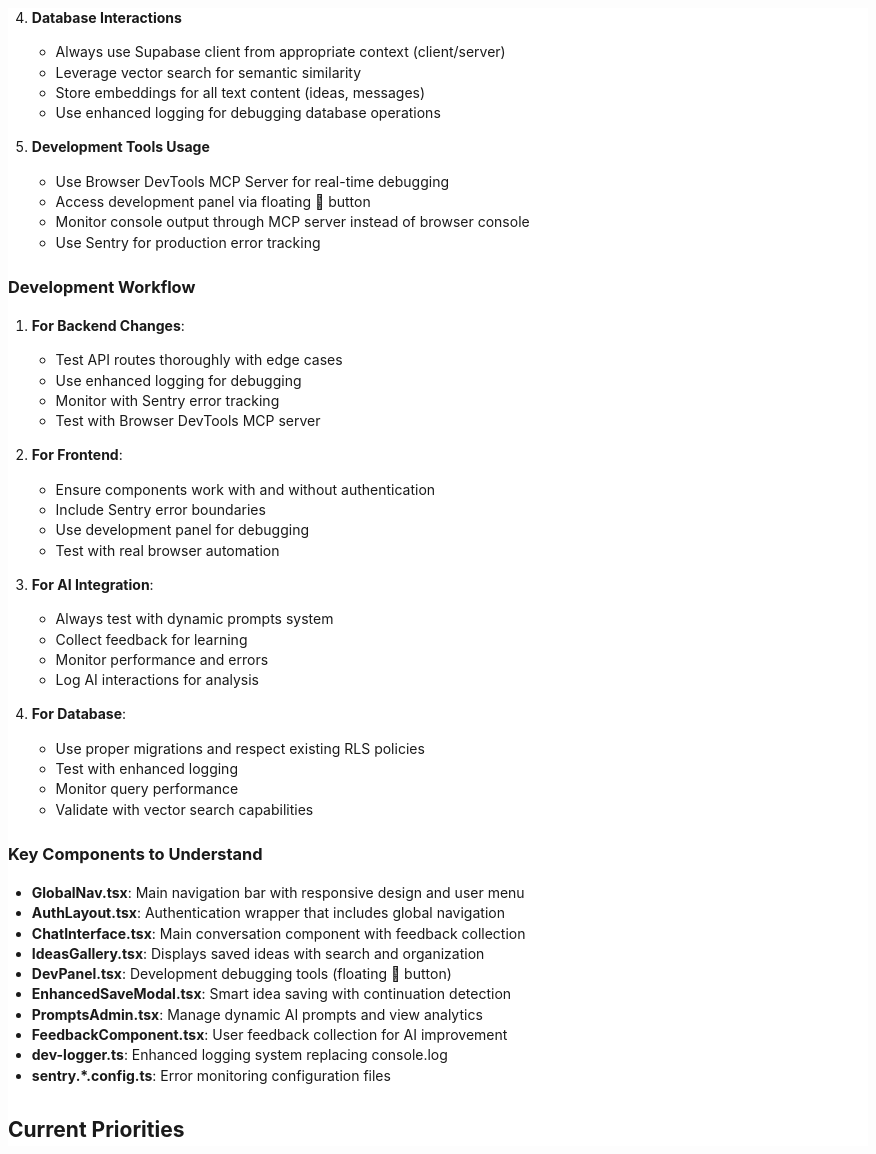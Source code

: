 4. **Database Interactions**
   - Always use Supabase client from appropriate context (client/server)
   - Leverage vector search for semantic similarity
   - Store embeddings for all text content (ideas, messages)
   - Use enhanced logging for debugging database operations

5. **Development Tools Usage**
   - Use Browser DevTools MCP Server for real-time debugging
   - Access development panel via floating 🐛 button
   - Monitor console output through MCP server instead of browser console
   - Use Sentry for production error tracking

### Development Workflow

1. **For Backend Changes**: 
   - Test API routes thoroughly with edge cases
   - Use enhanced logging for debugging
   - Monitor with Sentry error tracking
   - Test with Browser DevTools MCP server

2. **For Frontend**: 
   - Ensure components work with and without authentication
   - Include Sentry error boundaries
   - Use development panel for debugging
   - Test with real browser automation

3. **For AI Integration**: 
   - Always test with dynamic prompts system
   - Collect feedback for learning
   - Monitor performance and errors
   - Log AI interactions for analysis

4. **For Database**: 
   - Use proper migrations and respect existing RLS policies
   - Test with enhanced logging
   - Monitor query performance
   - Validate with vector search capabilities

### Key Components to Understand

- **GlobalNav.tsx**: Main navigation bar with responsive design and user menu
- **AuthLayout.tsx**: Authentication wrapper that includes global navigation
- **ChatInterface.tsx**: Main conversation component with feedback collection
- **IdeasGallery.tsx**: Displays saved ideas with search and organization
- **DevPanel.tsx**: Development debugging tools (floating 🐛 button)
- **EnhancedSaveModal.tsx**: Smart idea saving with continuation detection
- **PromptsAdmin.tsx**: Manage dynamic AI prompts and view analytics
- **FeedbackComponent.tsx**: User feedback collection for AI improvement
- **dev-logger.ts**: Enhanced logging system replacing console.log
- **sentry.*.config.ts**: Error monitoring configuration files

## Current Priorities

